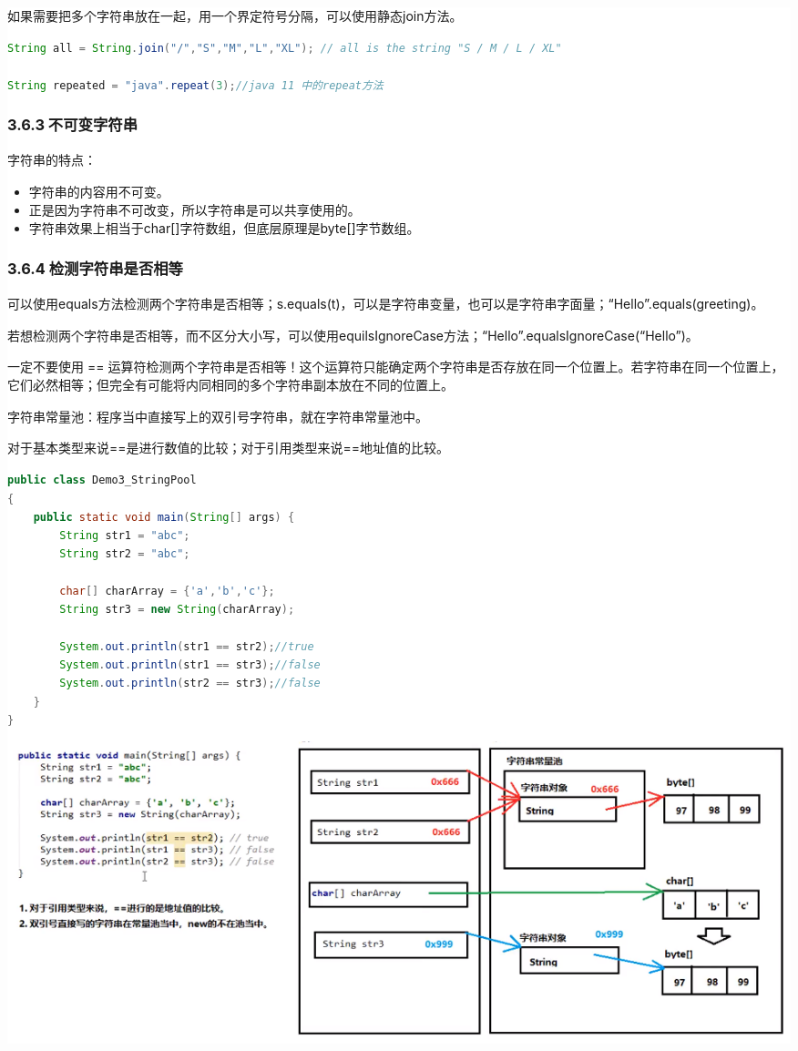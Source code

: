 如果需要把多个字符串放在一起，用一个界定符号分隔，可以使用静态join方法。

```java
String all = String.join("/","S","M","L","XL"); // all is the string "S / M / L / XL"

String repeated = "java".repeat(3);//java 11 中的repeat方法
```

### 3.6.3 不可变字符串

字符串的特点：

* 字符串的内容用不可变。
* 正是因为字符串不可改变，所以字符串是可以共享使用的。
* 字符串效果上相当于char[]字符数组，但底层原理是byte[]字节数组。

### 3.6.4 检测字符串是否相等

可以使用equals方法检测两个字符串是否相等；s.equals(t)，可以是字符串变量，也可以是字符串字面量；“Hello”.equals(greeting)。

若想检测两个字符串是否相等，而不区分大小写，可以使用equilsIgnoreCase方法；“Hello”.equalsIgnoreCase(“Hello”)。

一定不要使用 == 运算符检测两个字符串是否相等！这个运算符只能确定两个字符串是否存放在同一个位置上。若字符串在同一个位置上，它们必然相等；但完全有可能将内同相同的多个字符串副本放在不同的位置上。

字符串常量池：程序当中直接写上的双引号字符串，就在字符串常量池中。

对于基本类型来说==是进行数值的比较；对于引用类型来说\==地址值的比较。

```java
public class Demo3_StringPool
{
    public static void main(String[] args) {
        String str1 = "abc";
        String str2 = "abc";

        char[] charArray = {'a','b','c'};
        String str3 = new String(charArray);

        System.out.println(str1 == str2);//true
        System.out.println(str1 == str3);//false
        System.out.println(str2 == str3);//false
    }
}
```

![image-20201010145711894](./第三章-Java的基本程序设计结构/image-20201010145711894.png)
